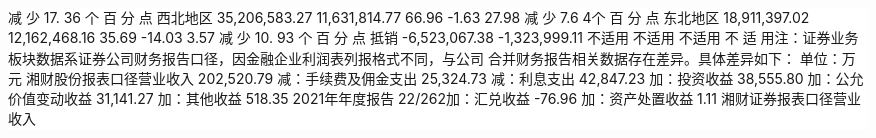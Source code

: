 减
少
17.
36
个
百
分
点
西北地区
35,206,583.27
11,631,814.77
66.96
-1.63
27.98
减
少
7.6
4个
百
分
点
东北地区
18,911,397.02
12,162,468.16
35.69
-14.03
3.57
减
少
10.
93
个
百
分
点
抵销
-6,523,067.38
-1,323,999.11
不适用
不适用
不适用
不
适
用注：证券业务板块数据系证券公司财务报告口径，因金融企业利润表列报格式不同，与公司
合并财务报告相关数据存在差异。具体差异如下：
单位：万元
湘财股份报表口径营业收入
202,520.79
减：手续费及佣金支出
25,324.73
减：利息支出
42,847.23
加：投资收益
38,555.80
加：公允价值变动收益
31,141.27
加：其他收益
518.35
2021年年度报告
22/262加：汇兑收益
-76.96
加：资产处置收益
1.11
湘财证券报表口径营业收入